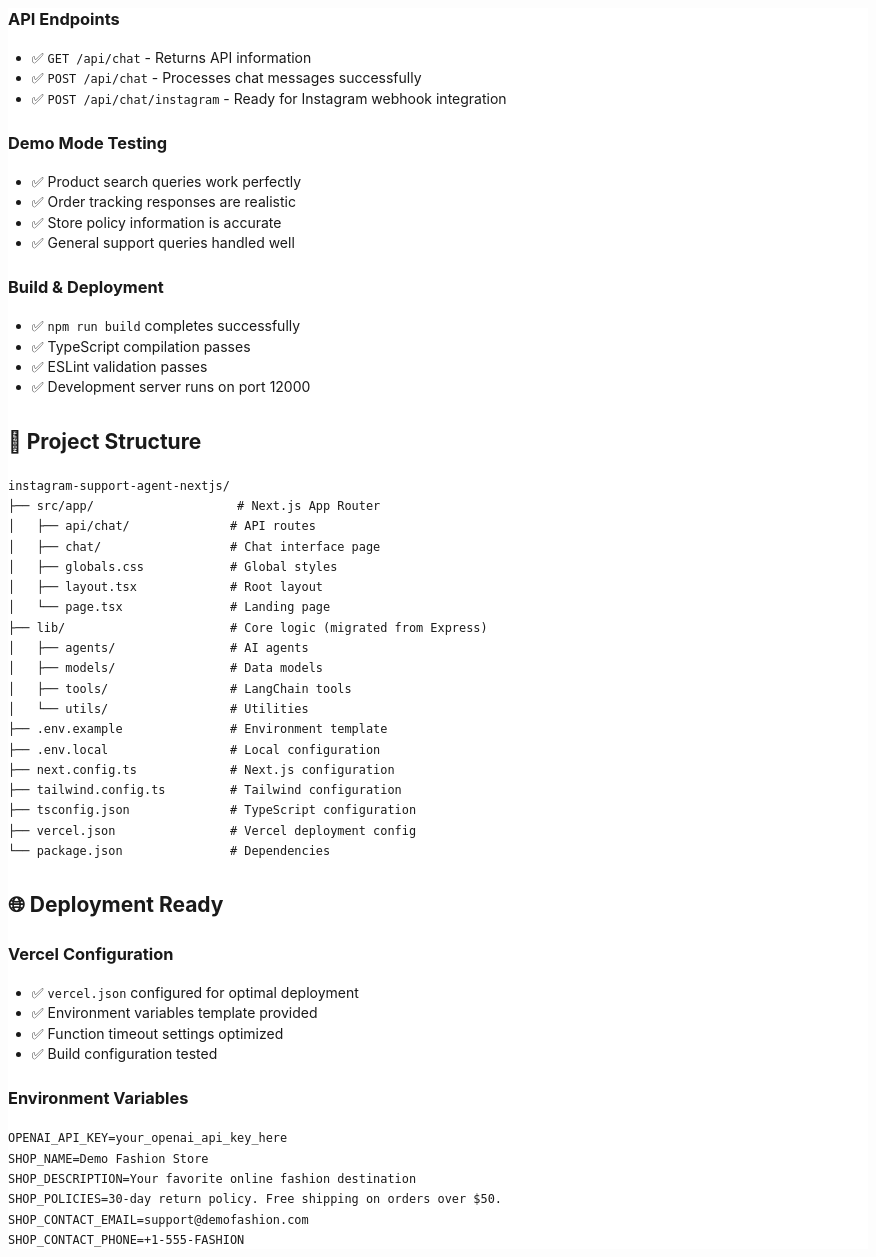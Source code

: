 ### **API Endpoints**
- ✅ `GET /api/chat` - Returns API information
- ✅ `POST /api/chat` - Processes chat messages successfully
- ✅ `POST /api/chat/instagram` - Ready for Instagram webhook integration

### **Demo Mode Testing**
- ✅ Product search queries work perfectly
- ✅ Order tracking responses are realistic
- ✅ Store policy information is accurate
- ✅ General support queries handled well

### **Build & Deployment**
- ✅ `npm run build` completes successfully
- ✅ TypeScript compilation passes
- ✅ ESLint validation passes
- ✅ Development server runs on port 12000

## 📁 Project Structure

```
instagram-support-agent-nextjs/
├── src/app/                    # Next.js App Router
│   ├── api/chat/              # API routes
│   ├── chat/                  # Chat interface page
│   ├── globals.css            # Global styles
│   ├── layout.tsx             # Root layout
│   └── page.tsx               # Landing page
├── lib/                       # Core logic (migrated from Express)
│   ├── agents/                # AI agents
│   ├── models/                # Data models
│   ├── tools/                 # LangChain tools
│   └── utils/                 # Utilities
├── .env.example               # Environment template
├── .env.local                 # Local configuration
├── next.config.ts             # Next.js configuration
├── tailwind.config.ts         # Tailwind configuration
├── tsconfig.json              # TypeScript configuration
├── vercel.json                # Vercel deployment config
└── package.json               # Dependencies
```

## 🌐 Deployment Ready

### **Vercel Configuration**
- ✅ `vercel.json` configured for optimal deployment
- ✅ Environment variables template provided
- ✅ Function timeout settings optimized
- ✅ Build configuration tested

### **Environment Variables**
```env
OPENAI_API_KEY=your_openai_api_key_here
SHOP_NAME=Demo Fashion Store
SHOP_DESCRIPTION=Your favorite online fashion destination
SHOP_POLICIES=30-day return policy. Free shipping on orders over $50.
SHOP_CONTACT_EMAIL=support@demofashion.com
SHOP_CONTACT_PHONE=+1-555-FASHION
```
